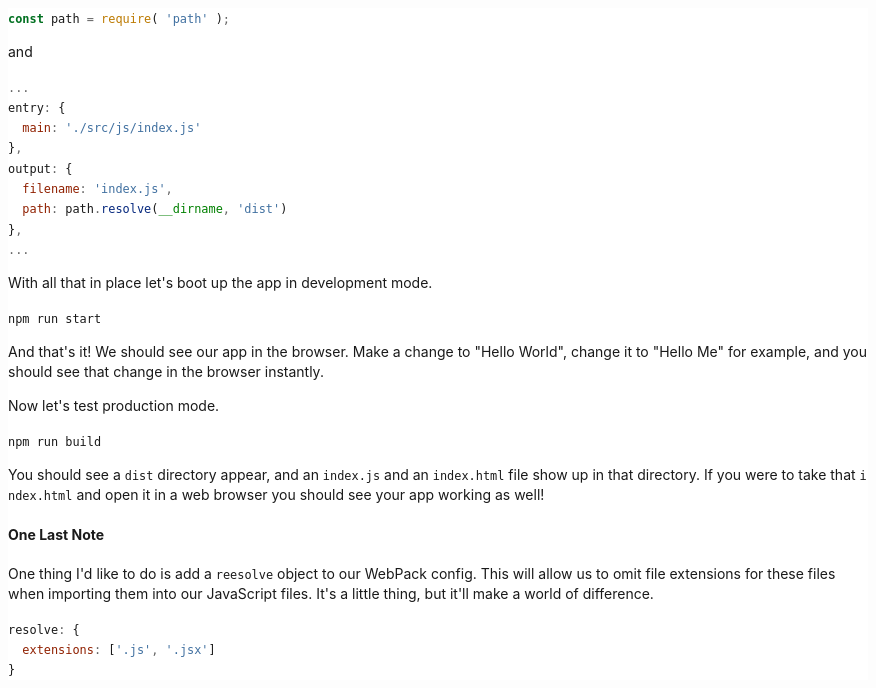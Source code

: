 ``` js
const path = require( 'path' );
```

and

``` js
...
entry: {
  main: './src/js/index.js'
},
output: {
  filename: 'index.js',
  path: path.resolve(__dirname, 'dist')
},
...
```

With all that in place let's boot up the app in development mode.

``` bash
npm run start
```

And that's it! We should see our app in the browser. Make a change to "Hello World", change it to "Hello Me" for example, and you should see that change in the browser instantly.

Now let's test production mode.

``` bash
npm run build
```

You should see a `dist` directory appear, and an `index.js` and an `index.html` file show up in that directory. If you were to take that `index.html` and open it in a web browser you should see your app working as well!

#### One Last Note
One thing I'd like to do is add a `reesolve` object to our WebPack config. This will allow us to omit file extensions for these files when importing them into our JavaScript files. It's a little thing, but it'll make a world of difference.

``` js
resolve: {
  extensions: ['.js', '.jsx']
}
```
